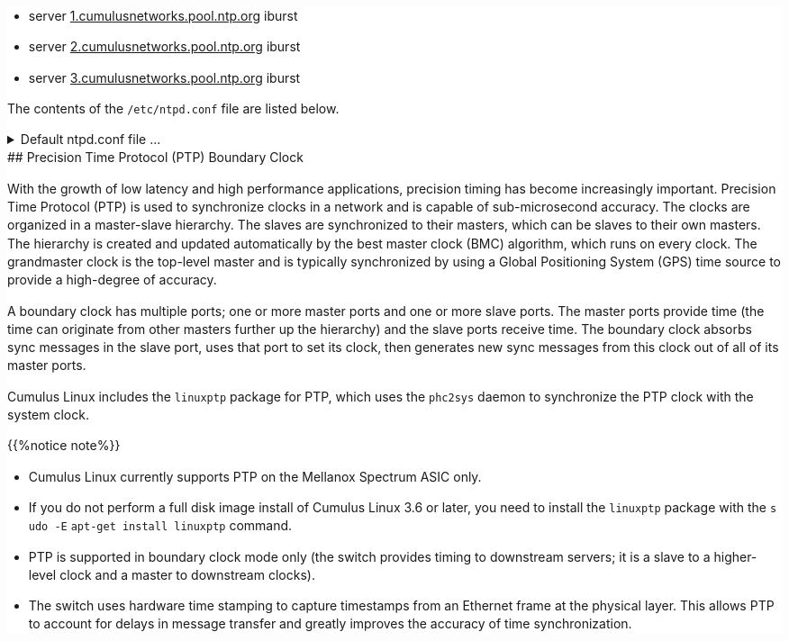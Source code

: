   - server
    [1.cumulusnetworks.pool.ntp.org](http://1.cumulusnetworks.pool.ntp.org)
    iburst

  - server
    [2.cumulusnetworks.pool.ntp.org](http://2.cumulusnetworks.pool.ntp.org)
    iburst

  - server
    [3.cumulusnetworks.pool.ntp.org](http://3.cumulusnetworks.pool.ntp.org)
    iburst

The contents of the `/etc/ntpd.conf` file are listed below.
<details><summary>Default ntpd.conf file ... </summary></details>
## Precision Time Protocol (PTP) Boundary Clock</span>

With the growth of low latency and high performance applications,
precision timing has become increasingly important. Precision Time
Protocol (PTP) is used to synchronize clocks in a network and is capable
of sub-microsecond accuracy. The clocks are organized in a master-slave
hierarchy. The slaves are synchronized to their masters, which can be
slaves to their own masters. The hierarchy is created and updated
automatically by the best master clock (BMC) algorithm, which runs on
every clock. The grandmaster clock is the top-level master and is
typically synchronized by using a Global Positioning System (GPS) time
source to provide a high-degree of accuracy.

A boundary clock has multiple ports; one or more master ports and one or
more slave ports. The master ports provide time (the time can originate
from other masters further up the hierarchy) and the slave ports receive
time. The boundary clock absorbs sync messages in the slave port, uses
that port to set its clock, then generates new sync messages from this
clock out of all of its master ports.

Cumulus Linux includes the `linuxptp` package for PTP, which uses the
`phc2sys` daemon to synchronize the PTP clock with the system clock.

{{%notice note%}}

  - Cumulus Linux currently supports PTP on the Mellanox Spectrum ASIC
    only.

  - If you do not perform a full disk image install of Cumulus Linux 3.6
    or later, you need to install the `linuxptp` package with the `sudo
    -E` `apt-get install linuxptp` command.

  - PTP is supported in boundary clock mode only (the switch provides
    timing to downstream servers; it is a slave to a higher-level clock
    and a master to downstream clocks).

  - The switch uses hardware time stamping to capture timestamps from an
    Ethernet frame at the physical layer. This allows PTP to account for
    delays in message transfer and greatly improves the accuracy of time
    synchronization.
